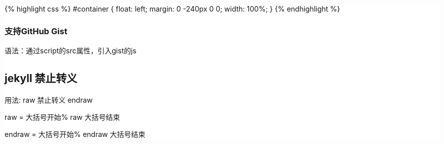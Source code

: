 {% highlight css %}
#container {
  float: left;
  margin: 0 -240px 0 0;
  width: 100%;
}
{% endhighlight %}
### 支持GitHub Gist
语法：通过script的src属性，引入gist的js
<script src="https://gist.github.com/mmistakes/77c68fbb07731a456805a7b473f47841.js"></script>

## jekyll 禁止转义

用法: raw 禁止转义 endraw

raw = 大括号开始% raw 大括号结束

endraw = 大括号开始% endraw 大括号结束
